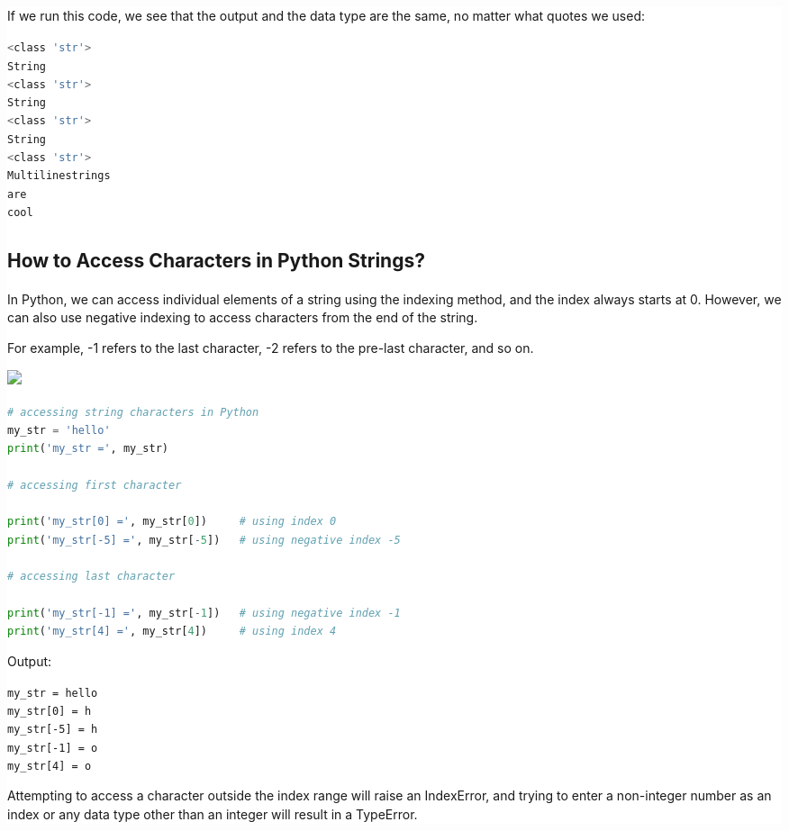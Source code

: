 If we run this code, we see that the output and the data type are the same, no matter what quotes we used: 

```bash
<class 'str'>
String
<class 'str'>
String
<class 'str'>
String
<class 'str'>
Multilinestrings
are
cool
```

## How to Access Characters in Python Strings?

In Python, we can access individual elements of a string using the indexing method, and the index always starts at 0. However, we can also use negative indexing to access characters from the end of the string. 

For example, -1 refers to the last character, -2 refers to the pre-last character, and so on. 

![](/images/python-string-examples-tutorial-and-practice-exercises/image-34-1024x553.png)

```python
# accessing string characters in Python
my_str = 'hello'
print('my_str =', my_str)

# accessing first character

print('my_str[0] =', my_str[0])     # using index 0
print('my_str[-5] =', my_str[-5])   # using negative index -5

# accessing last character

print('my_str[-1] =', my_str[-1])   # using negative index -1
print('my_str[4] =', my_str[4])     # using index 4
```

Output:

```
my_str = hello
my_str[0] = h
my_str[-5] = h
my_str[-1] = o
my_str[4] = o
```

Attempting to access a character outside the index range will raise an IndexError, and trying to enter a non-integer number as an index or any data type other than an integer will result in a TypeError.
